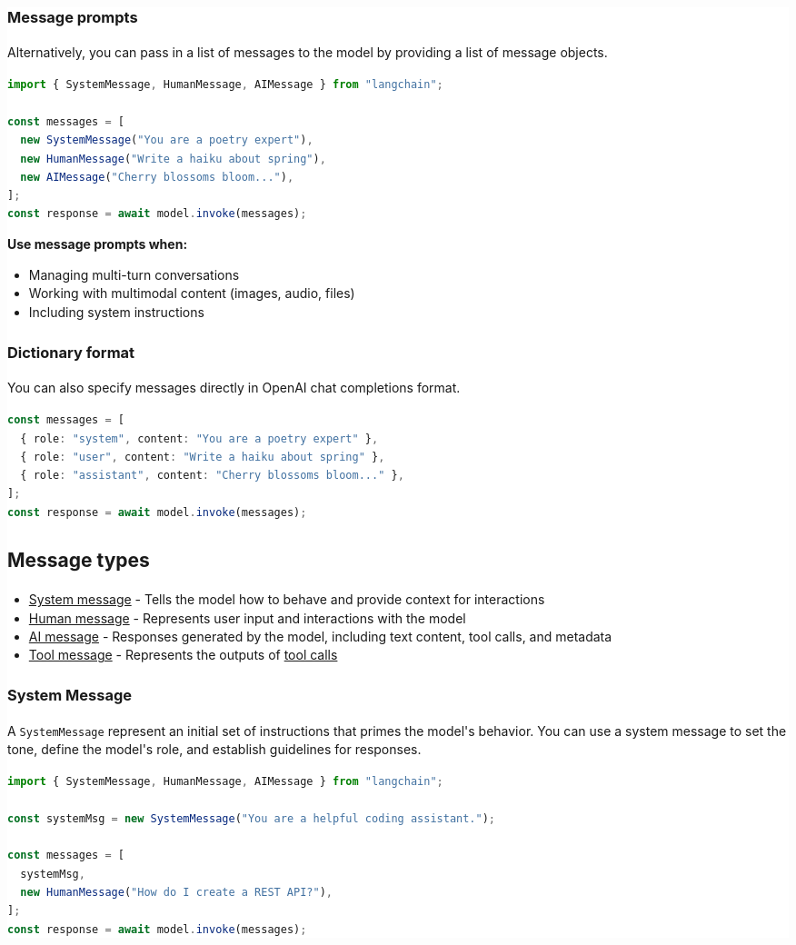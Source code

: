 ### Message prompts

Alternatively, you can pass in a list of messages to the model by providing a list of message objects.

```typescript  theme={null}
import { SystemMessage, HumanMessage, AIMessage } from "langchain";

const messages = [
  new SystemMessage("You are a poetry expert"),
  new HumanMessage("Write a haiku about spring"),
  new AIMessage("Cherry blossoms bloom..."),
];
const response = await model.invoke(messages);
```

**Use message prompts when:**

* Managing multi-turn conversations
* Working with multimodal content (images, audio, files)
* Including system instructions

### Dictionary format

You can also specify messages directly in OpenAI chat completions format.

```typescript  theme={null}
const messages = [
  { role: "system", content: "You are a poetry expert" },
  { role: "user", content: "Write a haiku about spring" },
  { role: "assistant", content: "Cherry blossoms bloom..." },
];
const response = await model.invoke(messages);
```

## Message types

* <Icon icon="gear" size={16} /> [System message](#system-message) - Tells the model how to behave and provide context for interactions
* <Icon icon="user" size={16} /> [Human message](#human-message) - Represents user input and interactions with the model
* <Icon icon="robot" size={16} /> [AI message](#ai-message) - Responses generated by the model, including text content, tool calls, and metadata
* <Icon icon="wrench" size={16} /> [Tool message](#tool-message) - Represents the outputs of [tool calls](/oss/javascript/langchain/models#tool-calling)

### System Message

A `SystemMessage` represent an initial set of instructions that primes the model's behavior. You can use a system message to set the tone, define the model's role, and establish guidelines for responses.

```typescript Basic instructions theme={null}
import { SystemMessage, HumanMessage, AIMessage } from "langchain";

const systemMsg = new SystemMessage("You are a helpful coding assistant.");

const messages = [
  systemMsg,
  new HumanMessage("How do I create a REST API?"),
];
const response = await model.invoke(messages);
```
